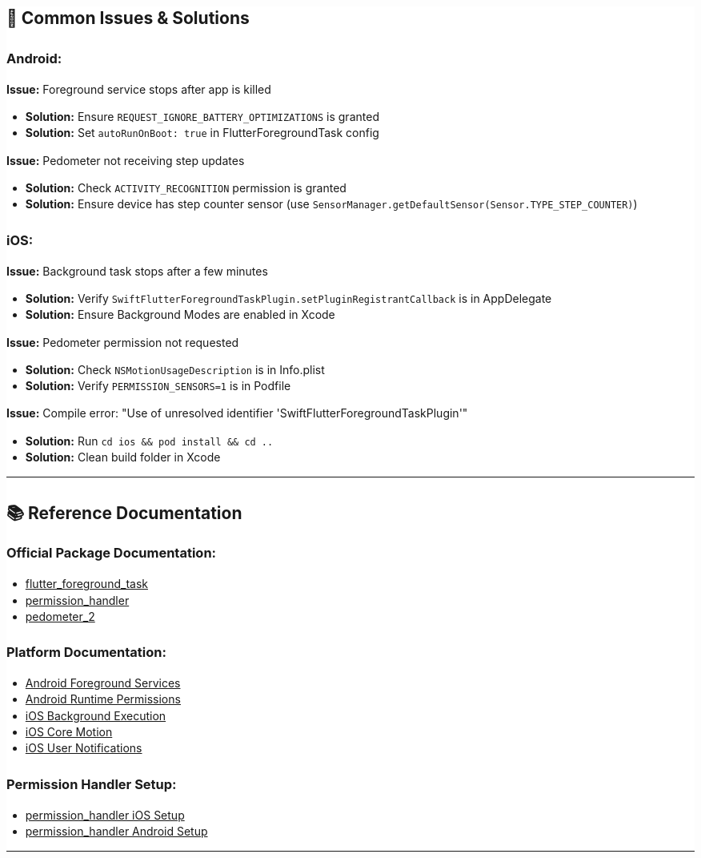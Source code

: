 
## 🚨 Common Issues & Solutions

### Android:

**Issue:** Foreground service stops after app is killed
- **Solution:** Ensure `REQUEST_IGNORE_BATTERY_OPTIMIZATIONS` is granted
- **Solution:** Set `autoRunOnBoot: true` in FlutterForegroundTask config

**Issue:** Pedometer not receiving step updates
- **Solution:** Check `ACTIVITY_RECOGNITION` permission is granted
- **Solution:** Ensure device has step counter sensor (use `SensorManager.getDefaultSensor(Sensor.TYPE_STEP_COUNTER)`)

### iOS:

**Issue:** Background task stops after a few minutes
- **Solution:** Verify `SwiftFlutterForegroundTaskPlugin.setPluginRegistrantCallback` is in AppDelegate
- **Solution:** Ensure Background Modes are enabled in Xcode

**Issue:** Pedometer permission not requested
- **Solution:** Check `NSMotionUsageDescription` is in Info.plist
- **Solution:** Verify `PERMISSION_SENSORS=1` is in Podfile

**Issue:** Compile error: "Use of unresolved identifier 'SwiftFlutterForegroundTaskPlugin'"
- **Solution:** Run `cd ios && pod install && cd ..`
- **Solution:** Clean build folder in Xcode

---

## 📚 Reference Documentation

### Official Package Documentation:
- [flutter_foreground_task](https://pub.dev/packages/flutter_foreground_task)
- [permission_handler](https://pub.dev/packages/permission_handler)
- [pedometer_2](https://pub.dev/packages/pedometer_2)

### Platform Documentation:
- [Android Foreground Services](https://developer.android.com/develop/background-work/services/foreground-services)
- [Android Runtime Permissions](https://developer.android.com/training/permissions/requesting)
- [iOS Background Execution](https://developer.apple.com/documentation/uikit/app_and_environment/scenes/preparing_your_ui_to_run_in_the_background)
- [iOS Core Motion](https://developer.apple.com/documentation/coremotion)
- [iOS User Notifications](https://developer.apple.com/documentation/usernotifications)

### Permission Handler Setup:
- [permission_handler iOS Setup](https://pub.dev/packages/permission_handler#setup)
- [permission_handler Android Setup](https://pub.dev/packages/permission_handler#setup)

---